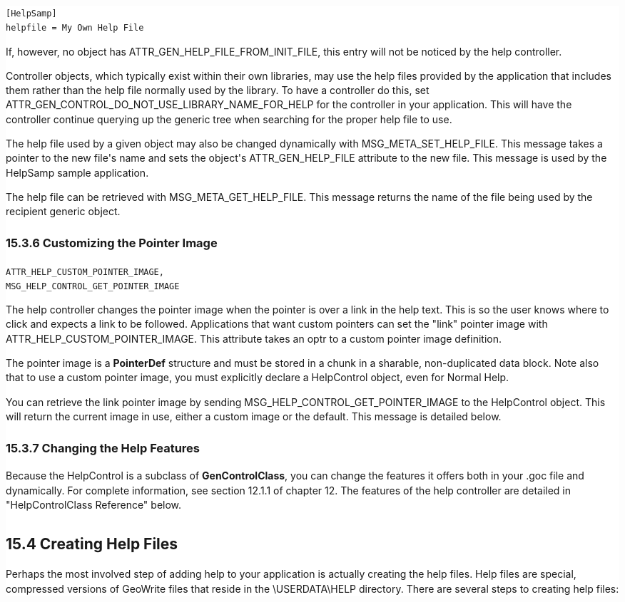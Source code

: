 	[HelpSamp]
	helpfile = My Own Help File

If, however, no object has ATTR_GEN_HELP_FILE_FROM_INIT_FILE, this 
entry will not be noticed by the help controller.

Controller objects, which typically exist within their own libraries, may use 
the help files provided by the application that includes them rather than the 
help file normally used by the library. To have a controller do this, set 
ATTR_GEN_CONTROL_DO_NOT_USE_LIBRARY_NAME_FOR_HELP for the 
controller in your application. This will have the controller continue querying 
up the generic tree when searching for the proper help file to use.

The help file used by a given object may also be changed dynamically with 
MSG_META_SET_HELP_FILE. This message takes a pointer to the new file's 
name and sets the object's ATTR_GEN_HELP_FILE attribute to the new file. 
This message is used by the HelpSamp sample application.

The help file can be retrieved with MSG_META_GET_HELP_FILE. This 
message returns the name of the file being used by the recipient generic 
object.

### 15.3.6 Customizing the Pointer Image
	ATTR_HELP_CUSTOM_POINTER_IMAGE, 
	MSG_HELP_CONTROL_GET_POINTER_IMAGE

The help controller changes the pointer image when the pointer is over a link 
in the help text. This is so the user knows where to click and expects a link 
to be followed. Applications that want custom pointers can set the "link" 
pointer image with ATTR_HELP_CUSTOM_POINTER_IMAGE. This attribute 
takes an optr to a custom pointer image definition.

The pointer image is a **PointerDef** structure and must be stored in a chunk 
in a sharable, non-duplicated data block. Note also that to use a custom 
pointer image, you must explicitly declare a HelpControl object, even for 
Normal Help.

You can retrieve the link pointer image by sending 
MSG_HELP_CONTROL_GET_POINTER_IMAGE to the HelpControl object. 
This will return the current image in use, either a custom image or the 
default. This message is detailed below.

### 15.3.7 Changing the Help Features
Because the HelpControl is a subclass of **GenControlClass**, you can change 
the features it offers both in your .goc file and dynamically. For complete 
information, see section 12.1.1 of chapter 12. The features of the help 
controller are detailed in "HelpControlClass Reference" below.

## 15.4 Creating Help Files
Perhaps the most involved step of adding help to your application is actually 
creating the help files. Help files are special, compressed versions of 
GeoWrite files that reside in the \USERDATA\HELP directory. There are 
several steps to creating help files:
